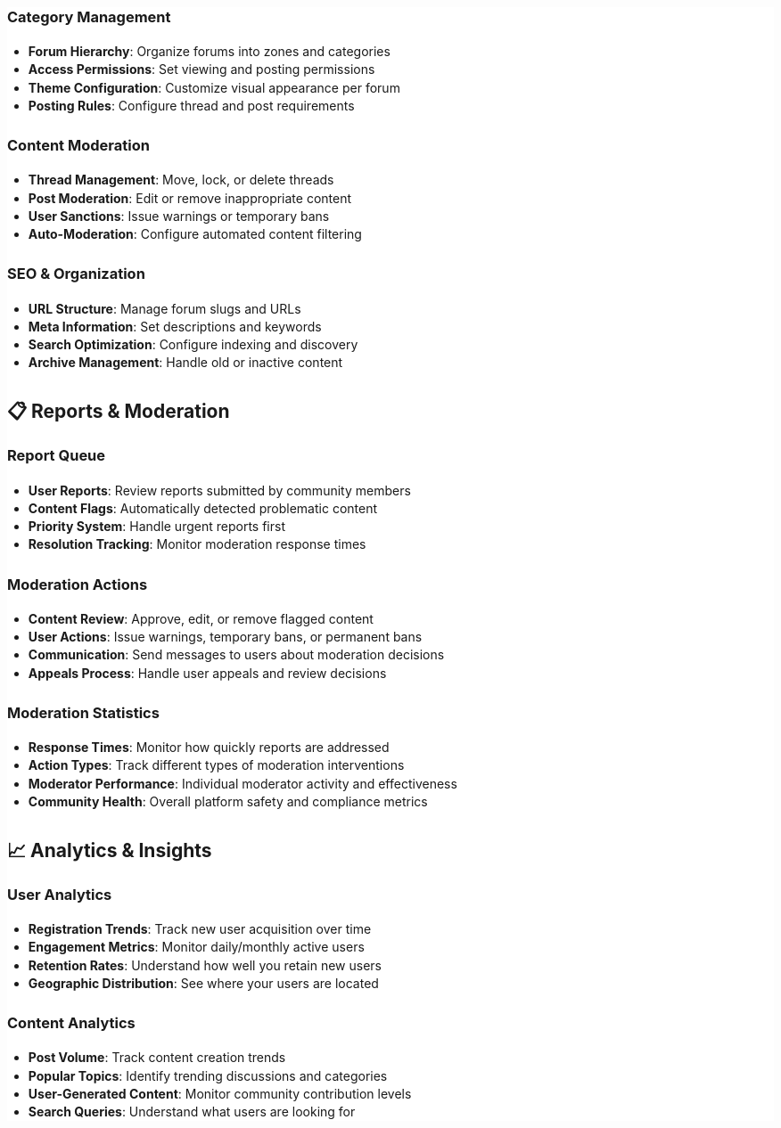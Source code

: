 ### Category Management
- **Forum Hierarchy**: Organize forums into zones and categories
- **Access Permissions**: Set viewing and posting permissions
- **Theme Configuration**: Customize visual appearance per forum
- **Posting Rules**: Configure thread and post requirements

### Content Moderation
- **Thread Management**: Move, lock, or delete threads
- **Post Moderation**: Edit or remove inappropriate content
- **User Sanctions**: Issue warnings or temporary bans
- **Auto-Moderation**: Configure automated content filtering

### SEO & Organization
- **URL Structure**: Manage forum slugs and URLs
- **Meta Information**: Set descriptions and keywords
- **Search Optimization**: Configure indexing and discovery
- **Archive Management**: Handle old or inactive content

## 📋 Reports & Moderation

### Report Queue
- **User Reports**: Review reports submitted by community members
- **Content Flags**: Automatically detected problematic content
- **Priority System**: Handle urgent reports first
- **Resolution Tracking**: Monitor moderation response times

### Moderation Actions
- **Content Review**: Approve, edit, or remove flagged content
- **User Actions**: Issue warnings, temporary bans, or permanent bans
- **Communication**: Send messages to users about moderation decisions
- **Appeals Process**: Handle user appeals and review decisions

### Moderation Statistics
- **Response Times**: Monitor how quickly reports are addressed
- **Action Types**: Track different types of moderation interventions
- **Moderator Performance**: Individual moderator activity and effectiveness
- **Community Health**: Overall platform safety and compliance metrics

## 📈 Analytics & Insights

### User Analytics
- **Registration Trends**: Track new user acquisition over time
- **Engagement Metrics**: Monitor daily/monthly active users
- **Retention Rates**: Understand how well you retain new users
- **Geographic Distribution**: See where your users are located

### Content Analytics
- **Post Volume**: Track content creation trends
- **Popular Topics**: Identify trending discussions and categories
- **User-Generated Content**: Monitor community contribution levels
- **Search Queries**: Understand what users are looking for
